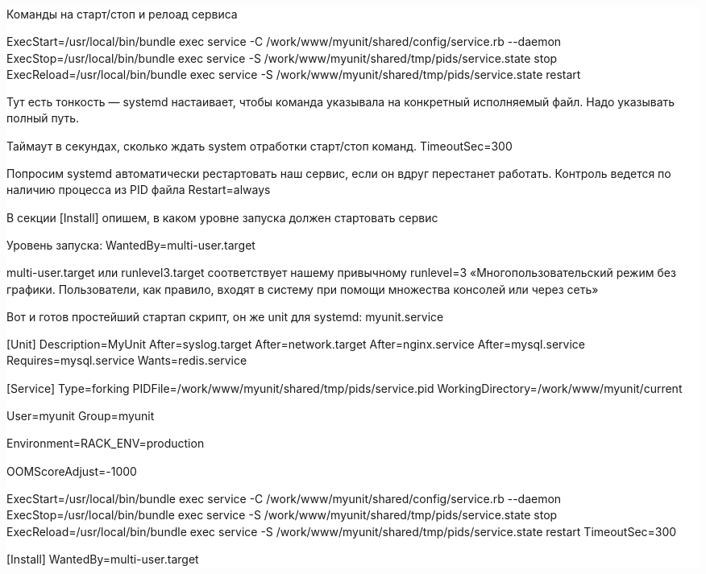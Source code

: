 Команды на старт/стоп и релоад сервиса

ExecStart=/usr/local/bin/bundle exec service -C /work/www/myunit/shared/config/service.rb --daemon
ExecStop=/usr/local/bin/bundle exec service -S /work/www/myunit/shared/tmp/pids/service.state stop
ExecReload=/usr/local/bin/bundle exec service -S /work/www/myunit/shared/tmp/pids/service.state restart

Тут есть тонкость — systemd настаивает, чтобы команда указывала на конкретный исполняемый файл. Надо указывать полный путь.

Таймаут в секундах, сколько ждать system отработки старт/стоп команд.
TimeoutSec=300


Попросим systemd автоматически рестартовать наш сервис, если он вдруг перестанет работать.
Контроль ведется по наличию процесса из PID файла
Restart=always


В секции [Install] опишем, в каком уровне запуска должен стартовать сервис

Уровень запуска:
WantedBy=multi-user.target

multi-user.target или runlevel3.target соответствует нашему привычному runlevel=3 «Многопользовательский режим без графики. Пользователи, как правило, входят в систему при помощи множества консолей или через сеть»

Вот и готов простейший стартап скрипт, он же unit для systemd:
myunit.service

[Unit]
Description=MyUnit
After=syslog.target
After=network.target
After=nginx.service
After=mysql.service
Requires=mysql.service
Wants=redis.service

[Service]
Type=forking
PIDFile=/work/www/myunit/shared/tmp/pids/service.pid
WorkingDirectory=/work/www/myunit/current

User=myunit
Group=myunit

Environment=RACK_ENV=production

OOMScoreAdjust=-1000

ExecStart=/usr/local/bin/bundle exec service -C /work/www/myunit/shared/config/service.rb --daemon
ExecStop=/usr/local/bin/bundle exec service -S /work/www/myunit/shared/tmp/pids/service.state stop
ExecReload=/usr/local/bin/bundle exec service -S /work/www/myunit/shared/tmp/pids/service.state restart
TimeoutSec=300

[Install]
WantedBy=multi-user.target 

